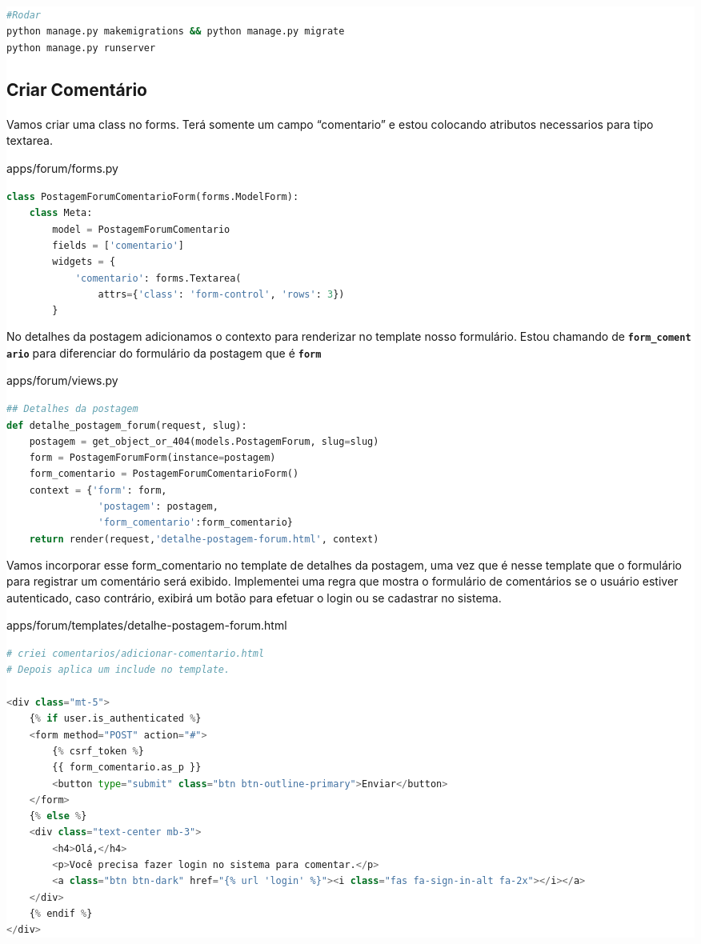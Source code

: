 ```bash
#Rodar
python manage.py makemigrations && python manage.py migrate
python manage.py runserver
```

## **Criar Comentário**

Vamos criar uma class no forms. Terá somente um campo “comentario” e estou colocando atributos necessarios para tipo textarea.

apps/forum/forms.py

```python
class PostagemForumComentarioForm(forms.ModelForm):
    class Meta:
        model = PostagemForumComentario
        fields = ['comentario']
        widgets = {
            'comentario': forms.Textarea(
                attrs={'class': 'form-control', 'rows': 3})
        }
```

No detalhes da postagem adicionamos o contexto para renderizar no template nosso formulário. 
Estou chamando de **`form_comentario`** para diferenciar do formulário da postagem que é **`form`** 

apps/forum/views.py

```python
## Detalhes da postagem
def detalhe_postagem_forum(request, slug):
    postagem = get_object_or_404(models.PostagemForum, slug=slug)
    form = PostagemForumForm(instance=postagem)
    form_comentario = PostagemForumComentarioForm()
    context = {'form': form,
                'postagem': postagem,
                'form_comentario':form_comentario}
    return render(request,'detalhe-postagem-forum.html', context)
```

Vamos incorporar esse form_comentario no template de detalhes da postagem, uma vez que é nesse template que o formulário para registrar um comentário será exibido. Implementei uma regra que mostra o formulário de comentários se o usuário estiver autenticado, caso contrário, exibirá um botão para efetuar o login ou se cadastrar no sistema.

apps/forum/templates/detalhe-postagem-forum.html

```python
# criei comentarios/adicionar-comentario.html
# Depois aplica um include no template.

<div class="mt-5">  
    {% if user.is_authenticated %} 
    <form method="POST" action="#">
        {% csrf_token %}
        {{ form_comentario.as_p }}
        <button type="submit" class="btn btn-outline-primary">Enviar</button>
    </form> 
    {% else %} 
    <div class="text-center mb-3">
        <h4>Olá,</h4>
        <p>Você precisa fazer login no sistema para comentar.</p>
        <a class="btn btn-dark" href="{% url 'login' %}"><i class="fas fa-sign-in-alt fa-2x"></i></a>
    </div>  
    {% endif %} 
</div>
```